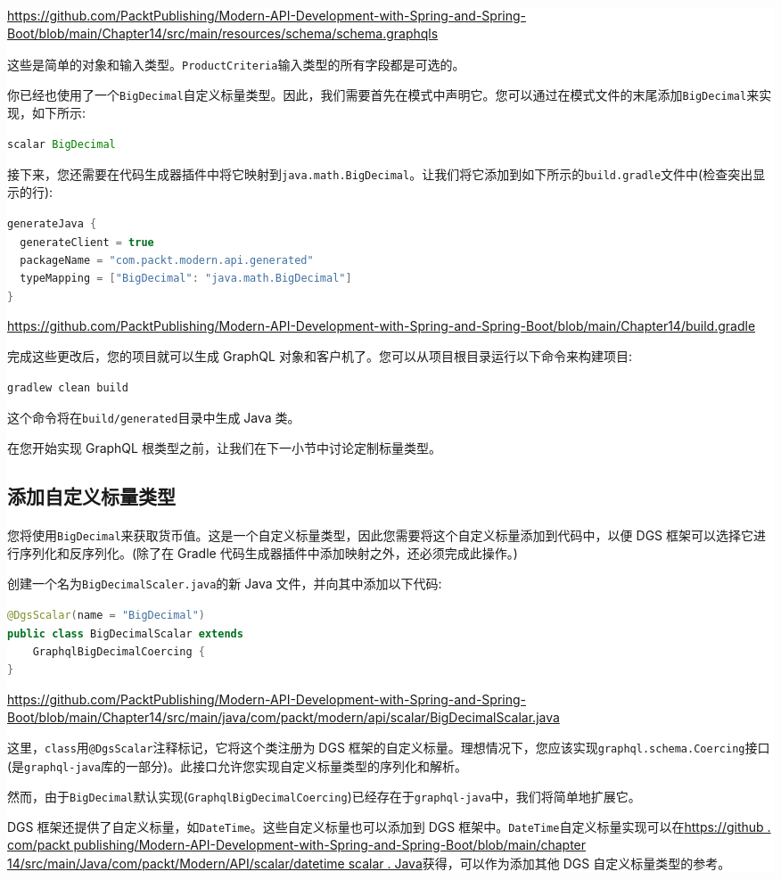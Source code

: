 https://github.com/PacktPublishing/Modern-API-Development-with-Spring-and-Spring-Boot/blob/main/Chapter14/src/main/resources/schema/schema.graphqls

这些是简单的对象和输入类型。`ProductCriteria`输入类型的所有字段都是可选的。

你已经也使用了一个`BigDecimal`自定义标量类型。因此，我们需要首先在模式中声明它。您可以通过在模式文件的末尾添加`BigDecimal`来实现，如下所示:

```java
scalar BigDecimal
```

接下来，您还需要在代码生成器插件中将它映射到`java.math.BigDecimal`。让我们将它添加到如下所示的`build.gradle`文件中(检查突出显示的行):

```java
generateJava {
  generateClient = true
  packageName = "com.packt.modern.api.generated"
  typeMapping = ["BigDecimal": "java.math.BigDecimal"]
}
```

https://github.com/PacktPublishing/Modern-API-Development-with-Spring-and-Spring-Boot/blob/main/Chapter14/build.gradle

完成这些更改后，您的项目就可以生成 GraphQL 对象和客户机了。您可以从项目根目录运行以下命令来构建项目:

```java
gradlew clean build
```

这个命令将在`build/generated`目录中生成 Java 类。

在您开始实现 GraphQL 根类型之前，让我们在下一小节中讨论定制标量类型。

## 添加自定义标量类型

您将使用`BigDecimal`来获取货币值。这是一个自定义标量类型，因此您需要将这个自定义标量添加到代码中，以便 DGS 框架可以选择它进行序列化和反序列化。(除了在 Gradle 代码生成器插件中添加映射之外，还必须完成此操作。)

创建一个名为`BigDecimalScaler.java`的新 Java 文件，并向其中添加以下代码:

```java
@DgsScalar(name = "BigDecimal")
public class BigDecimalScalar extends 
    GraphqlBigDecimalCoercing {
}
```

https://github.com/PacktPublishing/Modern-API-Development-with-Spring-and-Spring-Boot/blob/main/Chapter14/src/main/java/com/packt/modern/api/scalar/BigDecimalScalar.java

这里，`class`用`@DgsScalar`注释标记，它将这个类注册为 DGS 框架的自定义标量。理想情况下，您应该实现`graphql.schema.Coercing`接口(是`graphql-java`库的一部分)。此接口允许您实现自定义标量类型的序列化和解析。

然而，由于`BigDecimal`默认实现(`GraphqlBigDecimalCoercing`)已经存在于`graphql-java`中，我们将简单地扩展它。

DGS 框架还提供了自定义标量，如`DateTime`。这些自定义标量也可以添加到 DGS 框架中。`DateTime`自定义标量实现可以在[https://github . com/packt publishing/Modern-API-Development-with-Spring-and-Spring-Boot/blob/main/chapter 14/src/main/Java/com/packt/Modern/API/scalar/datetime scalar . Java](https://github.com/PacktPublishing/Modern-API-Development-with-Spring-and-Spring-Boot/blob/main/Chapter14/src/main/java/com/packt/modern/api/scalar/DateTimeScalar.java)获得，可以作为添加其他 DGS 自定义标量类型的参考。
